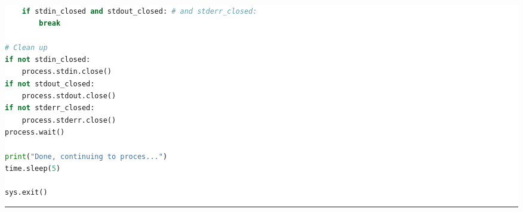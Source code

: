 ``` python
    if stdin_closed and stdout_closed: # and stderr_closed:
        break

# Clean up
if not stdin_closed:
    process.stdin.close()
if not stdout_closed:
    process.stdout.close()
if not stderr_closed:
    process.stderr.close()
process.wait()

print("Done, continuing to proces...")
time.sleep(5)

sys.exit()
```

-----